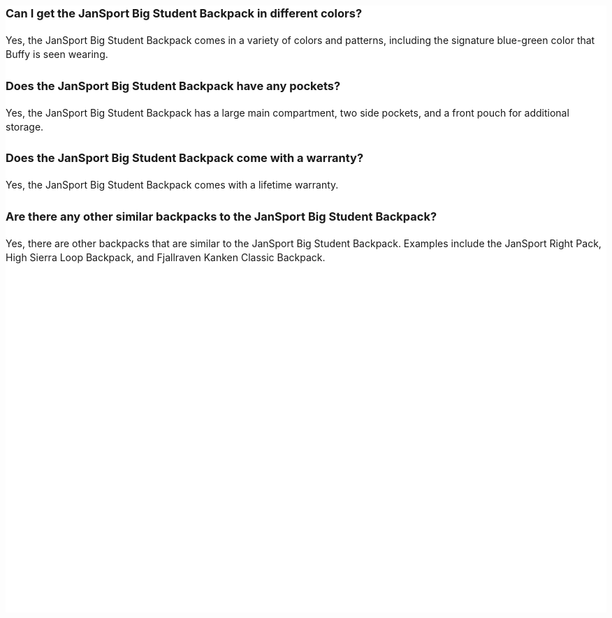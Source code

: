<h3>Can I get the JanSport Big Student Backpack in different colors?</h3>
<p>Yes, the JanSport Big Student Backpack comes in a variety of colors and patterns, including the signature blue-green color that Buffy is seen wearing.</p>

<h3>Does the JanSport Big Student Backpack have any pockets?</h3>
<p>Yes, the JanSport Big Student Backpack has a large main compartment, two side pockets, and a front pouch for additional storage.</p>

<h3>Does the JanSport Big Student Backpack come with a warranty?</h3>
<p>Yes, the JanSport Big Student Backpack comes with a lifetime warranty.</p>

<h3>Are there any other similar backpacks to the JanSport Big Student Backpack?</h3>
<p>Yes, there are other backpacks that are similar to the JanSport Big Student Backpack. Examples include the JanSport Right Pack, High Sierra Loop Backpack, and Fjallraven Kanken Classic Backpack.</p>

<div style="position: relative; padding-bottom: 56.25%; overflow: hidden"><iframe src="https://www.youtube.com/embed/Lo0am1cR4bo" frameborder="0" allow="accelerometer; autoplay; clipboard-write; encrypted-media; gyroscope; picture-in-picture; web-share" allowfullscreen style="position: absolute; top: 0; left: 0; width: 100%; height: 100%;"></iframe>
</div>